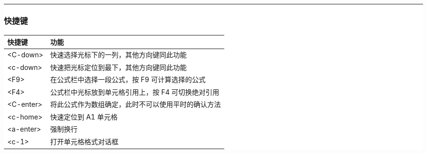 ------

### 快捷键

| 快捷键      | 功能                                               |
|:------------|:---------------------------------------------------|
| \<C-down\>  | 快速选择光标下的一列，其他方向键同此功能           |
| \<c-down\>  | 快速把光标定位到最下，其他方向键同此功能           |
| \<F9\>      | 在公式栏中选择一段公式，按 F9 可计算选择的公式     |
| \<F4\>      | 公式栏中光标放到单元格引用上，按 F4 可切换绝对引用 |
| \<C-enter\> | 将此公式作为数组确定，此时不可以使用平时的确认方法 |
| \<c-home\>  | 快速定位到 A1 单元格                               |
| \<a-enter\> | 强制换行                                           |
| \<c-1\>     | 打开单元格格式对话框                               |
